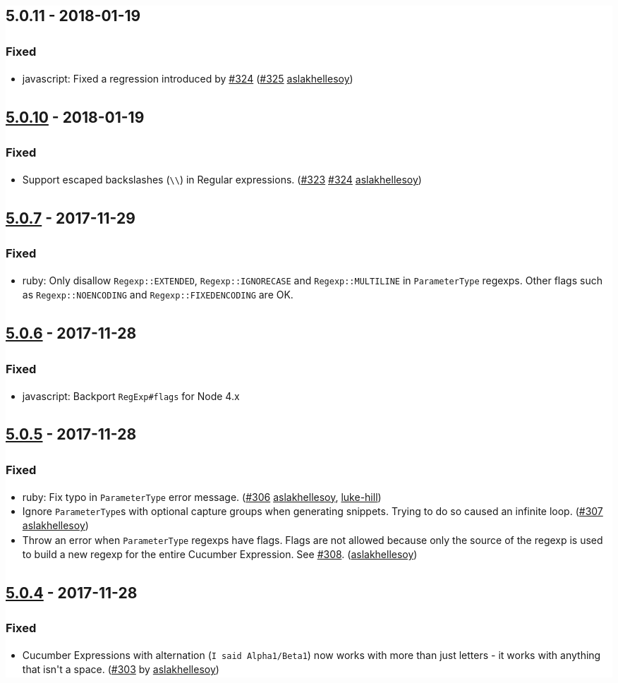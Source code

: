 ## 5.0.11 - 2018-01-19
### Fixed
- javascript: Fixed a regression introduced by [#324](https://github.com/cucumber/cucumber/pull/324)
([#325](https://github.com/cucumber/cucumber/issues/325)
[aslakhellesoy](https://github.com/aslakhellesoy))

## [5.0.10] - 2018-01-19
### Fixed
- Support escaped backslashes (`\\`) in Regular expressions.
([#323](https://github.com/cucumber/cucumber/issues/323)
[#324](https://github.com/cucumber/cucumber/pull/324)
[aslakhellesoy](https://github.com/aslakhellesoy))

## [5.0.7] - 2017-11-29
### Fixed
- ruby: Only disallow `Regexp::EXTENDED`, `Regexp::IGNORECASE` and `Regexp::MULTILINE` in `ParameterType` regexps. Other flags such as `Regexp::NOENCODING` and `Regexp::FIXEDENCODING` are OK.

## [5.0.6] - 2017-11-28
### Fixed
- javascript: Backport `RegExp#flags` for Node 4.x

## [5.0.5] - 2017-11-28
### Fixed
- ruby: Fix typo in `ParameterType` error message.
([#306](https://github.com/cucumber/cucumber/issues/306)
[aslakhellesoy](https://github.com/aslakhellesoy), [luke-hill](https://github.com/luke-hill))
- Ignore `ParameterType`s with optional capture groups when generating snippets. Trying to do so
caused an infinite loop.
([#307](https://github.com/cucumber/cucumber/issues/307)
[aslakhellesoy](https://github.com/aslakhellesoy))
- Throw an error when `ParameterType` regexps have flags. Flags are not allowed because only the source
of the regexp is used to build a new regexp for the entire Cucumber Expression. See
[#308](https://github.com/cucumber/cucumber/issues/308). ([aslakhellesoy](https://github.com/aslakhellesoy))

## [5.0.4] - 2017-11-28
### Fixed
- Cucumber Expressions with alternation (`I said Alpha1/Beta1`) now works with
more than just letters - it works with anything that isn't a space.
([#303](https://github.com/cucumber/cucumber/issues/303)
by [aslakhellesoy](https://github.com/aslakhellesoy))


[Unreleased]: https://github.com/cucumber/cucumber-expressions/compare/v16.0.1...HEAD
[16.0.1]: https://github.com/cucumber/cucumber-expressions/compare/v16.0.0...v16.0.1
[16.0.0]: https://github.com/cucumber/cucumber-expressions/compare/v15.2.0...v16.0.0
[15.2.0]: https://github.com/cucumber/cucumber-expressions/compare/v15.1.1...v15.2.0
[15.1.1]: https://github.com/cucumber/cucumber-expressions/compare/v15.1.0...v15.1.1
[15.1.0]: https://github.com/cucumber/cucumber-expressions/compare/v15.0.2...v15.1.0
[15.0.2]: https://github.com/cucumber/cucumber-expressions/compare/v15.0.1...v15.0.2
[15.0.1]: https://github.com/cucumber/cucumber-expressions/compare/v15.0.0...v15.0.1
[15.0.0]: https://github.com/cucumber/cucumber-expressions/compare/v14.0.0...v15.0.0
[14.0.0]: https://github.com/cucumber/cucumber-expressions/compare/v13.1.3...v14.0.0
[13.1.3]: https://github.com/cucumber/cucumber-expressions/compare/v13.1.2...v13.1.3
[13.1.2]: https://github.com/cucumber/cucumber-expressions/compare/v13.1.1...v13.1.2
[13.1.1]: https://github.com/cucumber/cucumber-expressions/compare/v13.1.0...v13.1.1
[13.1.0]: https://github.com/cucumber/cucumber-expressions/compare/v13.0.1...v13.1.0
[13.0.1]: https://github.com/cucumber/cucumber-expressions/compare/v12.1.3...v13.0.1
[12.1.3]: https://github.com/cucumber/cucumber-expressions/compare/v12.1.2...v12.1.3
[12.1.2]: https://github.com/cucumber/cucumber-expressions/compare/v12.1.1...v12.1.2
[12.1.1]: https://github.com/cucumber/cucumber-expressions/compare/v12.1.0...v12.1.1
[12.1.0]: https://github.com/cucumber/cucumber-expressions/compare/v12.0.1...v12.1.0
[12.0.1]: https://github.com/cucumber/cucumber-expressions/compare/v12.0.0...v12.0.1
[12.0.0]: https://github.com/cucumber/cucumber-expressions/compare/v11.0.2...v12.0.0
[11.0.1]: https://github.com/cucumber/cucumber-expressions/compare/v11.0.0...v11.0.1
[11.0.0]: https://github.com/cucumber/cucumber-expressions/compare/v10.3.0...v11.0.0
[10.3.0]: https://github.com/cucumber/cucumber-expressions/compare/v10.2.2...v10.3.0
[10.2.2]: https://github.com/cucumber/cucumber-expressions/compare/v10.2.1...v10.2.2
[10.2.1]: https://github.com/cucumber/cucumber-expressions/compare/v10.2.0...v10.2.1
[10.2.0]: https://github.com/cucumber/cucumber-expressions/compare/v10.1.0...v10.2.0
[10.1.0]: https://github.com/cucumber/cucumber-expressions/compare/v10.0.0...v10.1.0
[10.0.0]: https://github.com/cucumber/cucumber-expressions/compare/v9.0.0...v10.0.0
[9.0.0]: https://github.com/cucumber/cucumber-expressions/compare/v8.3.1...v9.0.0
[8.3.1]: https://github.com/cucumber/cucumber-expressions/compare/v8.3.0...v8.3.1
[8.3.0]: https://github.com/cucumber/cucumber-expressions/compare/v8.2.1...v8.3.0
[8.2.1]: https://github.com/cucumber/cucumber-expressions/compare/v8.2.0...v8.2.1
[8.2.0]: https://github.com/cucumber/cucumber-expressions/compare/v8.1.0...v8.2.0
[8.1.0]: https://github.com/cucumber/cucumber-expressions/compare/v8.0.2...v8.1.0
[8.0.2]: https://github.com/cucumber/cucumber-expressions/compare/v8.0.1...v8.0.2
[8.0.1]: https://github.com/cucumber/cucumber-expressions/compare/v8.0.0...v8.0.1
[8.0.0]: https://github.com/cucumber/cucumber-expressions/compare/v7.0.2...v8.0.0
[7.0.2]: https://github.com/cucumber/cucumber-expressions/compare/v7.0.1...v7.0.2
[7.0.0]: https://github.com/cucumber/cucumber-expressions/compare/v6.2.3...v7.0.0
[6.2.3]: https://github.com/cucumber/cucumber-expressions/compare/v6.2.2...v6.2.3
[6.2.2]: https://github.com/cucumber/cucumber-expressions/compare/v6.2.1...v6.2.2
[6.2.1]: https://github.com/cucumber/cucumber-expressions/compare/v6.2.0...v6.2.1
[6.2.0]: https://github.com/cucumber/cucumber-expressions/compare/v6.1.2...v6.2.0
[6.1.2]: https://github.com/cucumber/cucumber-expressions/compare/v6.1.1...v6.1.2
[6.1.1]: https://github.com/cucumber/cucumber-expressions/compare/v6.0.1...v6.1.1
[6.0.1]: https://github.com/cucumber/cucumber-expressions/compare/v6.0.0...v6.0.1
[6.0.0]: https://github.com/cucumber/cucumber-expressions/compare/v5.0.19...v6.0.0
[5.0.18]: https://github.com/cucumber/cucumber-expressions/compare/v5.0.16...v5.0.18
[5.0.16]: https://github.com/cucumber/cucumber-expressions/compare/v5.0.15...v5.0.16
[5.0.15]: https://github.com/cucumber/cucumber-expressions/compare/v5.0.14...v5.0.15
[5.0.14]: https://github.com/cucumber/cucumber-expressions/compare/v5.0.13...v5.0.14
[5.0.13]: https://github.com/cucumber/cucumber-expressions/compare/v5.0.12...v5.0.13
[5.0.12]: https://github.com/cucumber/cucumber-expressions/compare/v5.0.10...v5.0.12
[5.0.10]: https://github.com/cucumber/cucumber-expressions/compare/v5.0.7...v5.0.10
[5.0.7]: https://github.com/cucumber/cucumber-expressions/compare/v5.0.6...v5.0.7
[5.0.6]: https://github.com/cucumber/cucumber-expressions/compare/v5.0.5...v5.0.6
[5.0.5]: https://github.com/cucumber/cucumber-expressions/compare/v5.0.4...v5.0.5
[5.0.4]: https://github.com/cucumber/cucumber-expressions/compare/v5.0.2...v5.0.4
[5.0.2]: https://github.com/cucumber/cucumber-expressions/compare/v4.0.4...v5.0.2
[4.0.4]: https://github.com/cucumber/cucumber-expressions/compare/v4.0.3...v4.0.4
[4.0.3]: https://github.com/cucumber/cucumber-expressions/compare/v4.0.1...v4.0.3
[4.0.1]: https://github.com/cucumber/cucumber-expressions/compare/v4.0.0...v4.0.1
[4.0.0]: https://github.com/cucumber/cucumber-expressions/compare/v3.0.0...v4.0.0
[3.0.0]: https://github.com/cucumber/cucumber-expressions/compare/v2.0.1...v3.0.0
[2.0.1]: https://github.com/cucumber/cucumber-expressions/compare/v2.0.0...v2.0.1
[2.0.0]: https://github.com/cucumber/cucumber-expressions/compare/v1.0.4...v2.0.0
[1.0.4]: https://github.com/cucumber/cucumber-expressions/compare/v1.0.3...v1.0.4
[1.0.3]: https://github.com/cucumber/cucumber-expressions/compare/v1.0.2...v1.0.3
[1.0.2]: https://github.com/cucumber/cucumber-expressions/compare/v1.0.1...v1.0.2
[1.0.1]: https://github.com/cucumber/cucumber/releases/tag/v1.0.1